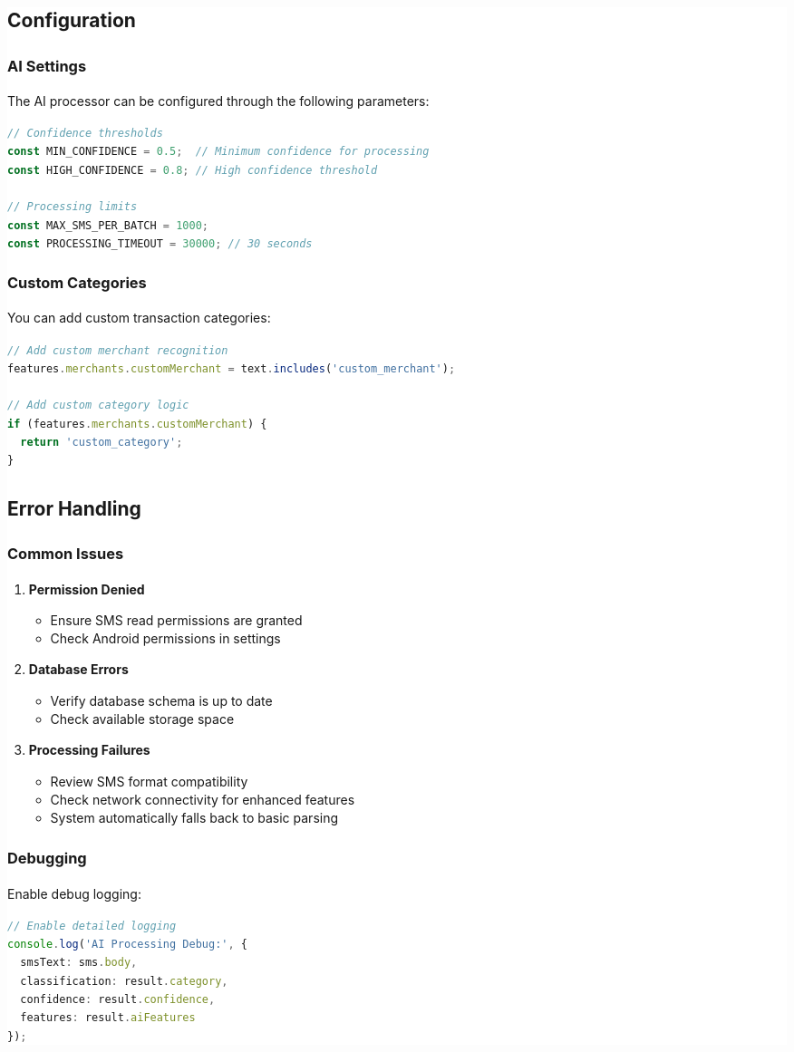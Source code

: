 ## Configuration

### AI Settings

The AI processor can be configured through the following parameters:

```typescript
// Confidence thresholds
const MIN_CONFIDENCE = 0.5;  // Minimum confidence for processing
const HIGH_CONFIDENCE = 0.8; // High confidence threshold

// Processing limits
const MAX_SMS_PER_BATCH = 1000;
const PROCESSING_TIMEOUT = 30000; // 30 seconds
```

### Custom Categories

You can add custom transaction categories:

```typescript
// Add custom merchant recognition
features.merchants.customMerchant = text.includes('custom_merchant');

// Add custom category logic
if (features.merchants.customMerchant) {
  return 'custom_category';
}
```

## Error Handling

### Common Issues

1. **Permission Denied**
   - Ensure SMS read permissions are granted
   - Check Android permissions in settings

2. **Database Errors**
   - Verify database schema is up to date
   - Check available storage space

3. **Processing Failures**
   - Review SMS format compatibility
   - Check network connectivity for enhanced features
   - System automatically falls back to basic parsing

### Debugging

Enable debug logging:

```typescript
// Enable detailed logging
console.log('AI Processing Debug:', {
  smsText: sms.body,
  classification: result.category,
  confidence: result.confidence,
  features: result.aiFeatures
});
```
